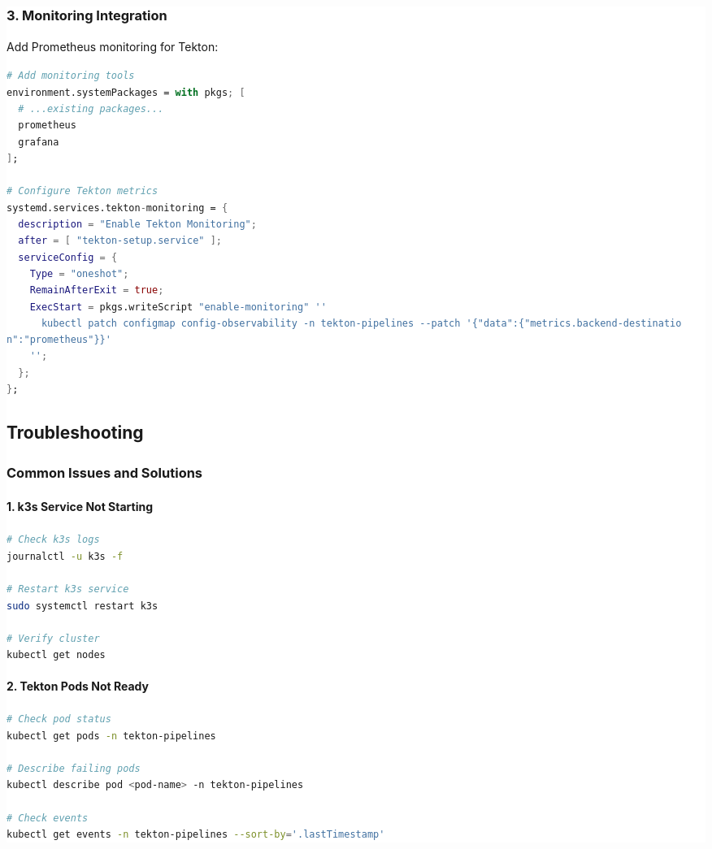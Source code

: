 ### 3. Monitoring Integration

Add Prometheus monitoring for Tekton:

```nix
# Add monitoring tools
environment.systemPackages = with pkgs; [
  # ...existing packages...
  prometheus
  grafana
];

# Configure Tekton metrics
systemd.services.tekton-monitoring = {
  description = "Enable Tekton Monitoring";
  after = [ "tekton-setup.service" ];
  serviceConfig = {
    Type = "oneshot";
    RemainAfterExit = true;
    ExecStart = pkgs.writeScript "enable-monitoring" ''
      kubectl patch configmap config-observability -n tekton-pipelines --patch '{"data":{"metrics.backend-destination":"prometheus"}}'
    '';
  };
};
```

## Troubleshooting

### Common Issues and Solutions

#### 1. k3s Service Not Starting

```bash
# Check k3s logs
journalctl -u k3s -f

# Restart k3s service
sudo systemctl restart k3s

# Verify cluster
kubectl get nodes
```

#### 2. Tekton Pods Not Ready

```bash
# Check pod status
kubectl get pods -n tekton-pipelines

# Describe failing pods
kubectl describe pod <pod-name> -n tekton-pipelines

# Check events
kubectl get events -n tekton-pipelines --sort-by='.lastTimestamp'
```
